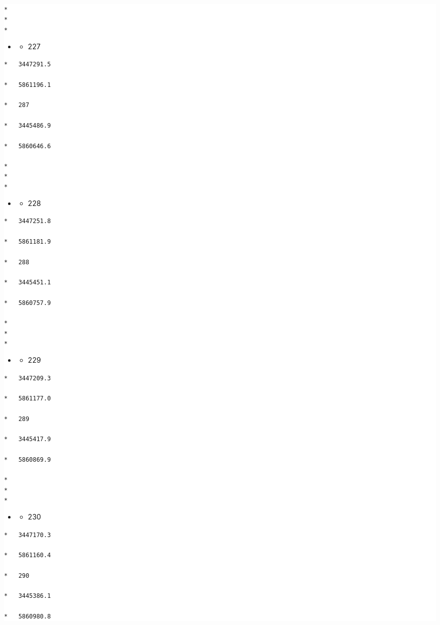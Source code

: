     *
    *
    *

*    *   227

    *   3447291.5

    *   5861196.1

    *   287

    *   3445486.9

    *   5860646.6

    *
    *
    *

*    *   228

    *   3447251.8

    *   5861181.9

    *   288

    *   3445451.1

    *   5860757.9

    *
    *
    *

*    *   229

    *   3447209.3

    *   5861177.0

    *   289

    *   3445417.9

    *   5860869.9

    *
    *
    *

*    *   230

    *   3447170.3

    *   5861160.4

    *   290

    *   3445386.1

    *   5860980.8
